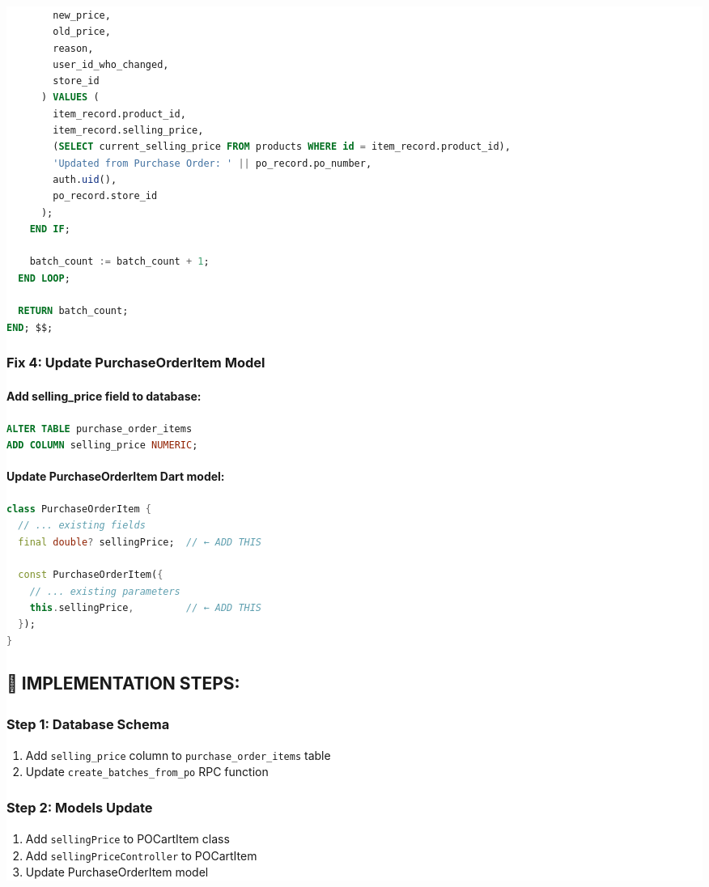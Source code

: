 ```sql
        new_price,
        old_price, 
        reason,
        user_id_who_changed,
        store_id
      ) VALUES (
        item_record.product_id,
        item_record.selling_price,
        (SELECT current_selling_price FROM products WHERE id = item_record.product_id),
        'Updated from Purchase Order: ' || po_record.po_number,
        auth.uid(),
        po_record.store_id
      );
    END IF;
    
    batch_count := batch_count + 1;
  END LOOP;
  
  RETURN batch_count;
END; $$;
```

### **Fix 4: Update PurchaseOrderItem Model**

#### **Add selling_price field to database:**
```sql
ALTER TABLE purchase_order_items 
ADD COLUMN selling_price NUMERIC;
```

#### **Update PurchaseOrderItem Dart model:**
```dart
class PurchaseOrderItem {
  // ... existing fields
  final double? sellingPrice;  // ← ADD THIS

  const PurchaseOrderItem({
    // ... existing parameters
    this.sellingPrice,         // ← ADD THIS
  });
}
```

## 🎯 IMPLEMENTATION STEPS:

### **Step 1: Database Schema**
1. Add `selling_price` column to `purchase_order_items` table
2. Update `create_batches_from_po` RPC function

### **Step 2: Models Update** 
1. Add `sellingPrice` to POCartItem class
2. Add `sellingPriceController` to POCartItem
3. Update PurchaseOrderItem model
